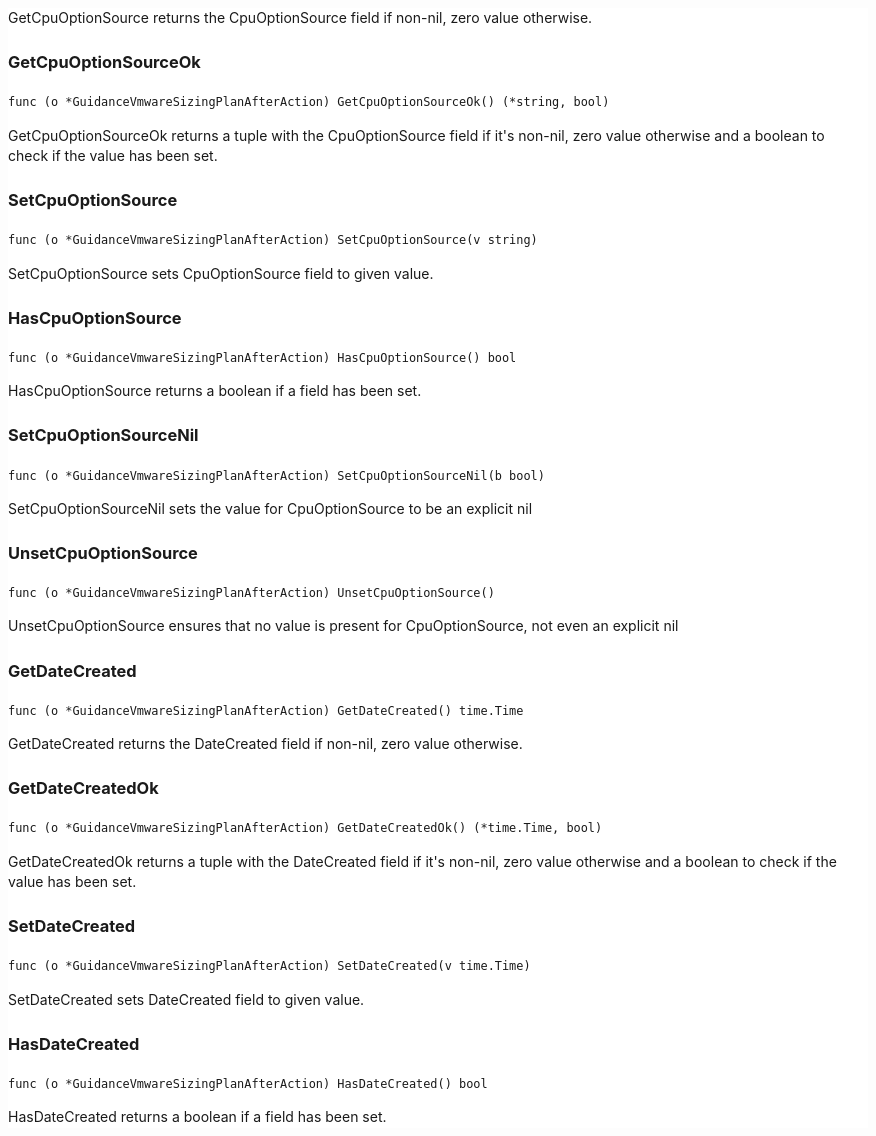 GetCpuOptionSource returns the CpuOptionSource field if non-nil, zero value otherwise.

### GetCpuOptionSourceOk

`func (o *GuidanceVmwareSizingPlanAfterAction) GetCpuOptionSourceOk() (*string, bool)`

GetCpuOptionSourceOk returns a tuple with the CpuOptionSource field if it's non-nil, zero value otherwise
and a boolean to check if the value has been set.

### SetCpuOptionSource

`func (o *GuidanceVmwareSizingPlanAfterAction) SetCpuOptionSource(v string)`

SetCpuOptionSource sets CpuOptionSource field to given value.

### HasCpuOptionSource

`func (o *GuidanceVmwareSizingPlanAfterAction) HasCpuOptionSource() bool`

HasCpuOptionSource returns a boolean if a field has been set.

### SetCpuOptionSourceNil

`func (o *GuidanceVmwareSizingPlanAfterAction) SetCpuOptionSourceNil(b bool)`

 SetCpuOptionSourceNil sets the value for CpuOptionSource to be an explicit nil

### UnsetCpuOptionSource
`func (o *GuidanceVmwareSizingPlanAfterAction) UnsetCpuOptionSource()`

UnsetCpuOptionSource ensures that no value is present for CpuOptionSource, not even an explicit nil
### GetDateCreated

`func (o *GuidanceVmwareSizingPlanAfterAction) GetDateCreated() time.Time`

GetDateCreated returns the DateCreated field if non-nil, zero value otherwise.

### GetDateCreatedOk

`func (o *GuidanceVmwareSizingPlanAfterAction) GetDateCreatedOk() (*time.Time, bool)`

GetDateCreatedOk returns a tuple with the DateCreated field if it's non-nil, zero value otherwise
and a boolean to check if the value has been set.

### SetDateCreated

`func (o *GuidanceVmwareSizingPlanAfterAction) SetDateCreated(v time.Time)`

SetDateCreated sets DateCreated field to given value.

### HasDateCreated

`func (o *GuidanceVmwareSizingPlanAfterAction) HasDateCreated() bool`

HasDateCreated returns a boolean if a field has been set.
